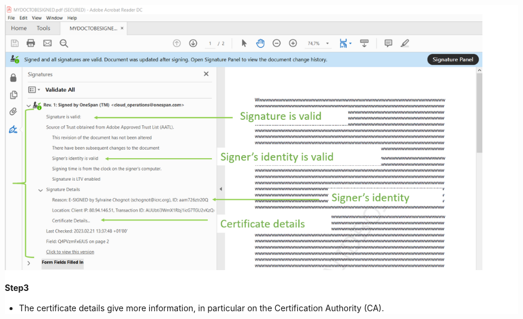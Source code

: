 <img src="../media/How to check a digital certificate/Signature_panel_details.png"
title="Signature panel details" width="800" />

**Step3**

- The certificate details give more information, in particular on the Certification Authority (CA).
